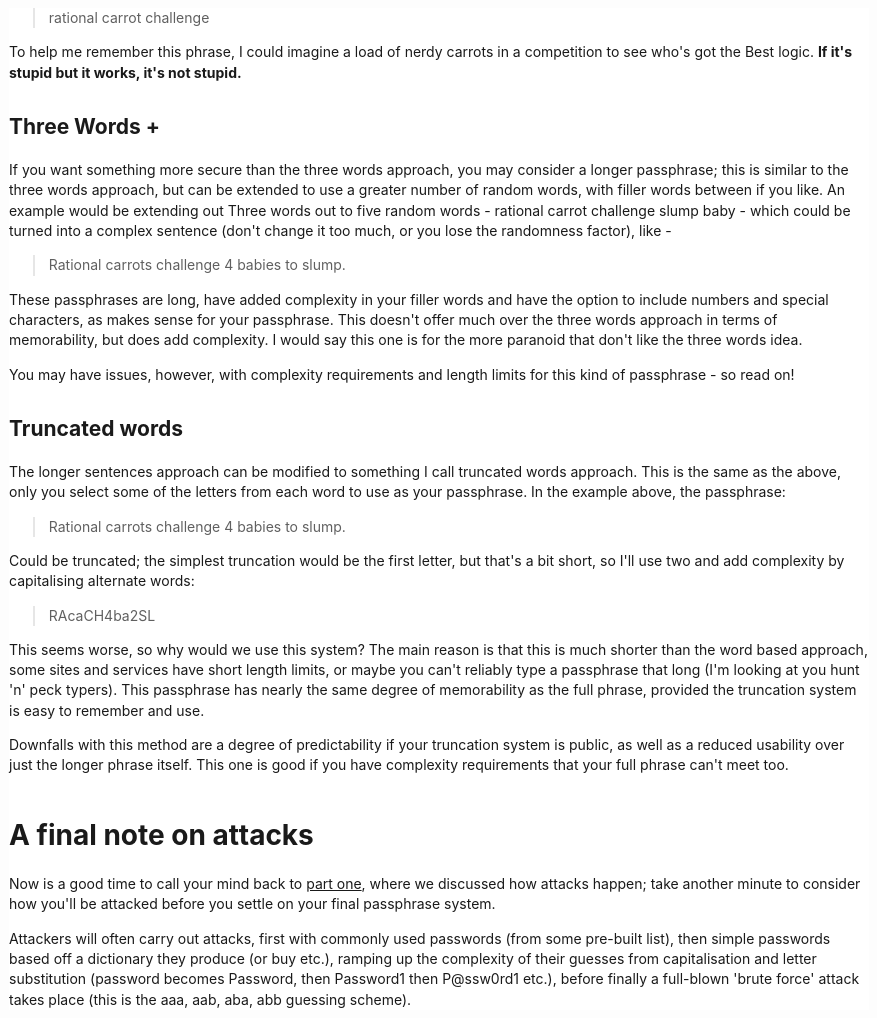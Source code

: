 > rational carrot challenge

To help me remember this phrase, I could imagine a load of nerdy carrots in a competition to see who's got the Best logic. **If it's stupid but it works, it's not stupid.**

## Three Words +

If you want something more secure than the three words approach, you may consider a longer passphrase; this is similar to the three words approach, but can be extended to use a greater number of random words, with filler words between if you like. An example would be extending out Three words out to five random words - rational carrot challenge slump baby - which could be turned into a complex sentence (don't change it too much, or you lose the randomness factor), like -

> Rational carrots challenge 4 babies to slump.

These passphrases are long, have added complexity in your filler words and have the option to include numbers and special characters, as makes sense for your passphrase. This doesn't offer much over the three words approach in terms of memorability, but does add complexity. I would say this one is for the more paranoid that don't like the three words idea.

You may have issues, however, with complexity requirements and length limits for this kind of passphrase - so read on!


## Truncated words

The longer sentences approach can be modified to something I call truncated words approach. This is the same as the above, only you select some of the letters from each word to use as your passphrase. In the example above, the passphrase:

> Rational carrots challenge 4 babies to slump.

Could be truncated; the simplest truncation would be the first letter, but that's a bit short, so I'll use two and add complexity by capitalising alternate words:

> RAcaCH4ba2SL

This seems worse, so why would we use this system? The main reason is that this is much shorter than the word based approach, some sites and services have short length limits, or maybe you can't reliably type a passphrase that long (I'm looking at you hunt 'n' peck typers). This passphrase has nearly the same degree of memorability as the full phrase, provided the truncation system is easy to remember and use.

Downfalls with this method are a degree of predictability if your truncation system is public, as well as a reduced usability over just the longer phrase itself. This one is good if you have complexity requirements that your full phrase can't meet too.

# A final note on attacks

Now is a good time to call your mind back to [part one](/guidance/threats/Lets-Talk-Passwords/), where we discussed how attacks happen; take another minute to consider how you'll be attacked before you settle on your final passphrase system.

Attackers will often carry out attacks, first with commonly used passwords (from some pre-built list), then simple passwords based off a dictionary they produce (or buy etc.), ramping up the complexity of their guesses from capitalisation and letter substitution (password becomes Password, then Password1 then P@ssw0rd1 etc.), before finally a full-blown 'brute force' attack takes place (this is the aaa, aab, aba, abb guessing scheme).
